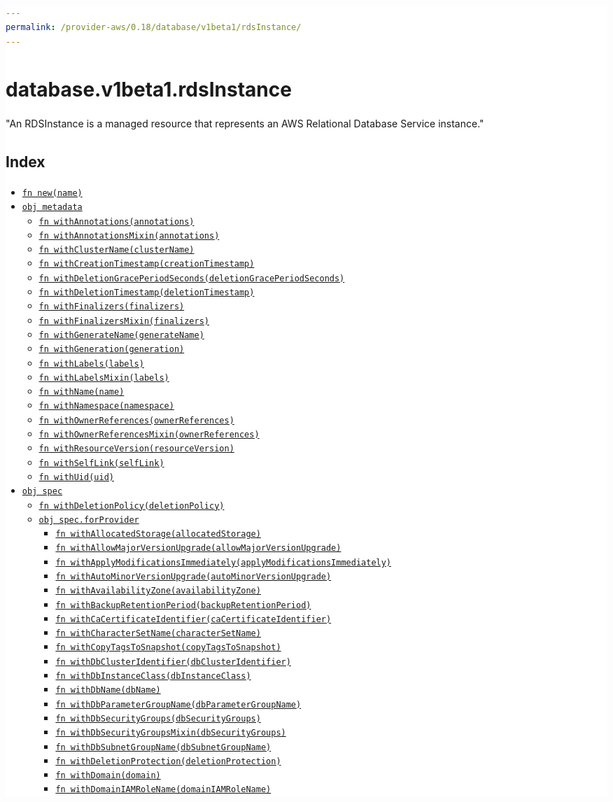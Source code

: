 ```yaml
---
permalink: /provider-aws/0.18/database/v1beta1/rdsInstance/
---
```


# database.v1beta1.rdsInstance

"An RDSInstance is a managed resource that represents an AWS Relational Database Service instance."

## Index

* [`fn new(name)`](#fn-new)
* [`obj metadata`](#obj-metadata)
  * [`fn withAnnotations(annotations)`](#fn-metadatawithannotations)
  * [`fn withAnnotationsMixin(annotations)`](#fn-metadatawithannotationsmixin)
  * [`fn withClusterName(clusterName)`](#fn-metadatawithclustername)
  * [`fn withCreationTimestamp(creationTimestamp)`](#fn-metadatawithcreationtimestamp)
  * [`fn withDeletionGracePeriodSeconds(deletionGracePeriodSeconds)`](#fn-metadatawithdeletiongraceperiodseconds)
  * [`fn withDeletionTimestamp(deletionTimestamp)`](#fn-metadatawithdeletiontimestamp)
  * [`fn withFinalizers(finalizers)`](#fn-metadatawithfinalizers)
  * [`fn withFinalizersMixin(finalizers)`](#fn-metadatawithfinalizersmixin)
  * [`fn withGenerateName(generateName)`](#fn-metadatawithgeneratename)
  * [`fn withGeneration(generation)`](#fn-metadatawithgeneration)
  * [`fn withLabels(labels)`](#fn-metadatawithlabels)
  * [`fn withLabelsMixin(labels)`](#fn-metadatawithlabelsmixin)
  * [`fn withName(name)`](#fn-metadatawithname)
  * [`fn withNamespace(namespace)`](#fn-metadatawithnamespace)
  * [`fn withOwnerReferences(ownerReferences)`](#fn-metadatawithownerreferences)
  * [`fn withOwnerReferencesMixin(ownerReferences)`](#fn-metadatawithownerreferencesmixin)
  * [`fn withResourceVersion(resourceVersion)`](#fn-metadatawithresourceversion)
  * [`fn withSelfLink(selfLink)`](#fn-metadatawithselflink)
  * [`fn withUid(uid)`](#fn-metadatawithuid)
* [`obj spec`](#obj-spec)
  * [`fn withDeletionPolicy(deletionPolicy)`](#fn-specwithdeletionpolicy)
  * [`obj spec.forProvider`](#obj-specforprovider)
    * [`fn withAllocatedStorage(allocatedStorage)`](#fn-specforproviderwithallocatedstorage)
    * [`fn withAllowMajorVersionUpgrade(allowMajorVersionUpgrade)`](#fn-specforproviderwithallowmajorversionupgrade)
    * [`fn withApplyModificationsImmediately(applyModificationsImmediately)`](#fn-specforproviderwithapplymodificationsimmediately)
    * [`fn withAutoMinorVersionUpgrade(autoMinorVersionUpgrade)`](#fn-specforproviderwithautominorversionupgrade)
    * [`fn withAvailabilityZone(availabilityZone)`](#fn-specforproviderwithavailabilityzone)
    * [`fn withBackupRetentionPeriod(backupRetentionPeriod)`](#fn-specforproviderwithbackupretentionperiod)
    * [`fn withCaCertificateIdentifier(caCertificateIdentifier)`](#fn-specforproviderwithcacertificateidentifier)
    * [`fn withCharacterSetName(characterSetName)`](#fn-specforproviderwithcharactersetname)
    * [`fn withCopyTagsToSnapshot(copyTagsToSnapshot)`](#fn-specforproviderwithcopytagstosnapshot)
    * [`fn withDbClusterIdentifier(dbClusterIdentifier)`](#fn-specforproviderwithdbclusteridentifier)
    * [`fn withDbInstanceClass(dbInstanceClass)`](#fn-specforproviderwithdbinstanceclass)
    * [`fn withDbName(dbName)`](#fn-specforproviderwithdbname)
    * [`fn withDbParameterGroupName(dbParameterGroupName)`](#fn-specforproviderwithdbparametergroupname)
    * [`fn withDbSecurityGroups(dbSecurityGroups)`](#fn-specforproviderwithdbsecuritygroups)
    * [`fn withDbSecurityGroupsMixin(dbSecurityGroups)`](#fn-specforproviderwithdbsecuritygroupsmixin)
    * [`fn withDbSubnetGroupName(dbSubnetGroupName)`](#fn-specforproviderwithdbsubnetgroupname)
    * [`fn withDeletionProtection(deletionProtection)`](#fn-specforproviderwithdeletionprotection)
    * [`fn withDomain(domain)`](#fn-specforproviderwithdomain)
    * [`fn withDomainIAMRoleName(domainIAMRoleName)`](#fn-specforproviderwithdomainiamrolename)
